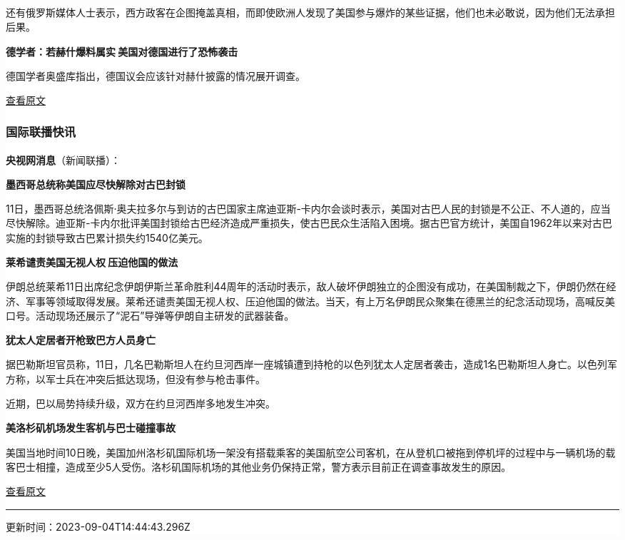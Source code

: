 还有俄罗斯媒体人士表示，西方政客在企图掩盖真相，而即使欧洲人发现了美国参与爆炸的某些证据，他们也未必敢说，因为他们无法承担后果。

**德学者：若赫什爆料属实 美国对德国进行了恐怖袭击**

德国学者奥盛库指出，德国议会应该针对赫什披露的情况展开调查。


[查看原文](https://tv.cctv.com/2023/02/12/VIDETt6goSK1wReHg9gtsINN230212.shtml)

### 国际联播快讯

**央视网消息**（新闻联播）：

**墨西哥总统称美国应尽快解除对古巴封锁**

11日，墨西哥总统洛佩斯·奥夫拉多尔与到访的古巴国家主席迪亚斯-卡内尔会谈时表示，美国对古巴人民的封锁是不公正、不人道的，应当尽快解除。迪亚斯-卡内尔批评美国封锁给古巴经济造成严重损失，使古巴民众生活陷入困境。据古巴官方统计，美国自1962年以来对古巴实施的封锁导致古巴累计损失约1540亿美元。

**莱希谴责美国无视人权 压迫他国的做法**

伊朗总统莱希11日出席纪念伊朗伊斯兰革命胜利44周年的活动时表示，敌人破坏伊朗独立的企图没有成功，在美国制裁之下，伊朗仍然在经济、军事等领域取得发展。莱希还谴责美国无视人权、压迫他国的做法。当天，有上万名伊朗民众聚集在德黑兰的纪念活动现场，高喊反美口号。活动现场还展示了“泥石”导弹等伊朗自主研发的武器装备。

**犹太人定居者开枪致巴方人员身亡**

据巴勒斯坦官员称，11日，几名巴勒斯坦人在约旦河西岸一座城镇遭到持枪的以色列犹太人定居者袭击，造成1名巴勒斯坦人身亡。以色列军方称，以军士兵在冲突后抵达现场，但没有参与枪击事件。

近期，巴以局势持续升级，双方在约旦河西岸多地发生冲突。

**美洛杉矶机场发生客机与巴士碰撞事故**

美国当地时间10日晚，美国加州洛杉矶国际机场一架没有搭载乘客的美国航空公司客机，在从登机口被拖到停机坪的过程中与一辆机场的载客巴士相撞，造成至少5人受伤。洛杉矶国际机场的其他业务仍保持正常，警方表示目前正在调查事故发生的原因。


[查看原文](https://tv.cctv.com/2023/02/12/VIDExGGIqlolcf8aqOoE1ivm230212.shtml)


----

更新时间：2023-09-04T14:44:43.296Z